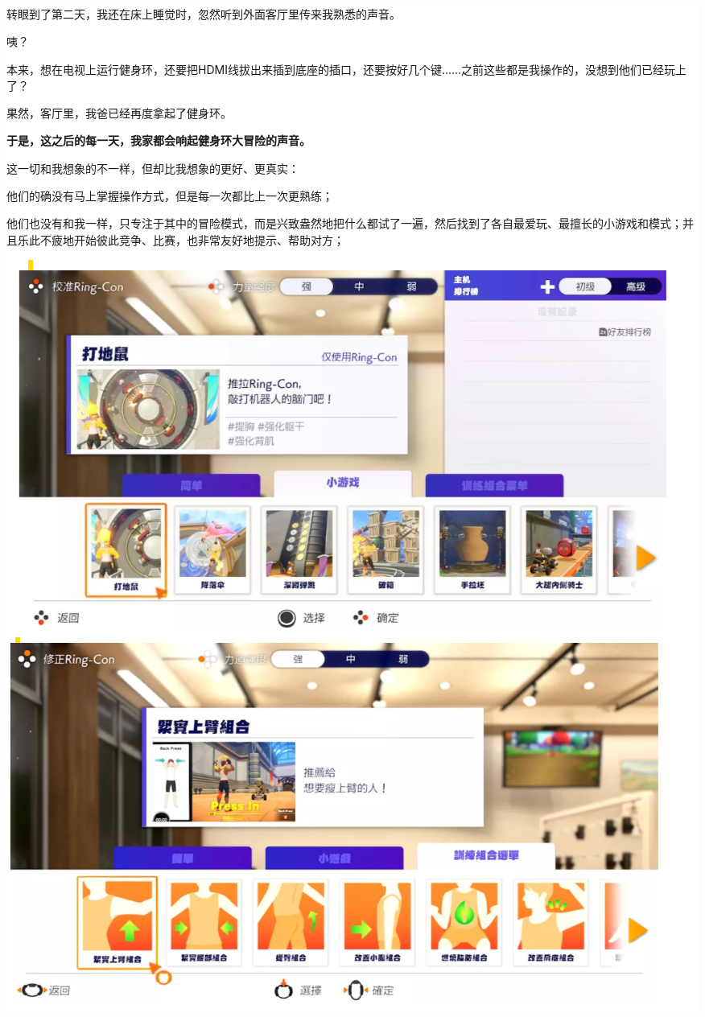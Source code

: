 转眼到了第二天，我还在床上睡觉时，忽然听到外面客厅里传来我熟悉的声音。

咦？

本来，想在电视上运行健身环，还要把HDMI线拔出来插到底座的插口，还要按好几个键……之前这些都是我操作的，没想到他们已经玩上了？

果然，客厅里，我爸已经再度拿起了健身环。

**于是，这之后的每一天，我家都会响起健身环大冒险的声音。**

这一切和我想象的不一样，但却比我想象的更好、更真实：

他们的确没有马上掌握操作方式，但是每一次都比上一次更熟练；

他们也没有和我一样，只专注于其中的冒险模式，而是兴致盎然地把什么都试了一遍，然后找到了各自最爱玩、最擅长的小游戏和模式；并且乐此不疲地开始彼此竞争、比赛，也非常友好地提示、帮助对方；

![](/images/post/e0d535e8e55744a3cd5211b09bc4ea33.png)![](/images/post/2fdbbd6d82a0b53403164bb176d3371d.png)
